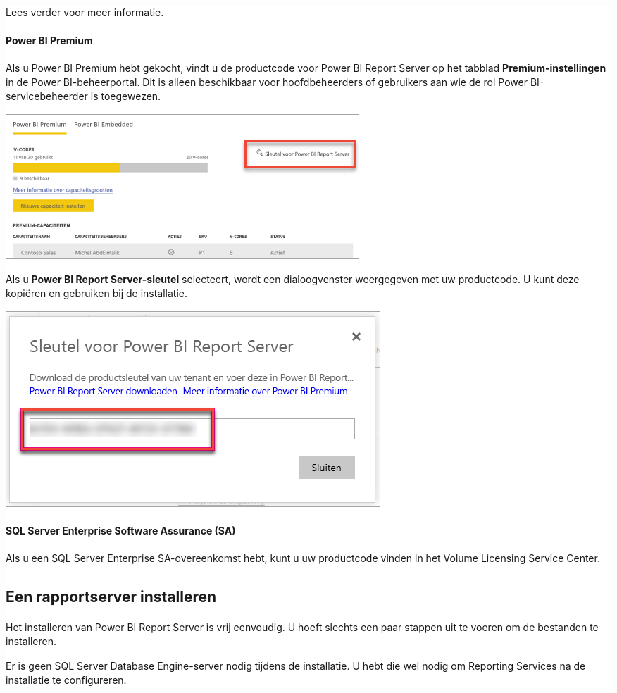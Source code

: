 Lees verder voor meer informatie.

#### <a name="power-bi-premium"></a>Power BI Premium

Als u Power BI Premium hebt gekocht, vindt u de productcode voor Power BI Report Server op het tabblad **Premium-instellingen** in de Power BI-beheerportal. Dit is alleen beschikbaar voor hoofdbeheerders of gebruikers aan wie de rol Power BI-servicebeheerder is toegewezen.

![Premium-instellingen](../report-server/media/install-report-server/pbirs-product-key.png "Code voor Power BI Report Server in Premium-instellingen")

Als u **Power BI Report Server-sleutel** selecteert, wordt een dialoogvenster weergegeven met uw productcode. U kunt deze kopiëren en gebruiken bij de installatie.

![Productcode](../report-server/media/install-report-server/pbirs-product-key-dialog.png "Productcode van Power BI Report Server")

#### <a name="sql-server-enterprise-software-assurance-sa"></a>SQL Server Enterprise Software Assurance (SA)

Als u een SQL Server Enterprise SA-overeenkomst hebt, kunt u uw productcode vinden in het [Volume Licensing Service Center](https://www.microsoft.com/Licensing/servicecenter/).

## <a name="install-your-report-server"></a>Een rapportserver installeren

Het installeren van Power BI Report Server is vrij eenvoudig. U hoeft slechts een paar stappen uit te voeren om de bestanden te installeren.

Er is geen SQL Server Database Engine-server nodig tijdens de installatie. U hebt die wel nodig om Reporting Services na de installatie te configureren.
